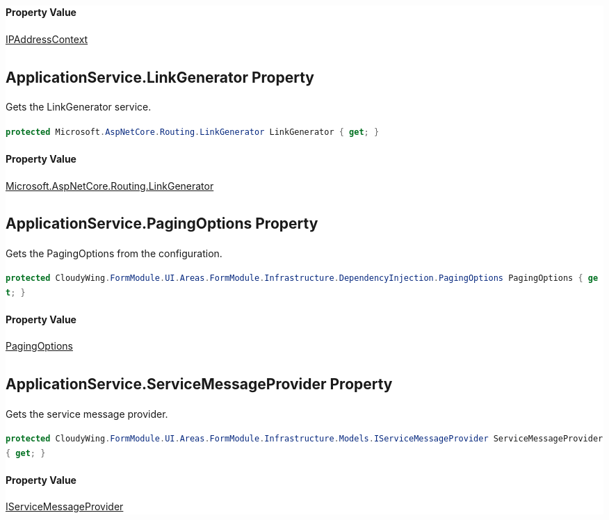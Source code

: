 #### Property Value
[IPAddressContext](CloudyWing.FormModule.UI.Areas.FormModule.Infrastructure.Models.md#CloudyWing.FormModule.UI.Areas.FormModule.Infrastructure.Models.IPAddressContext 'CloudyWing.FormModule.UI.Areas.FormModule.Infrastructure.Models.IPAddressContext')

<a name='CloudyWing.FormModule.UI.Areas.FormModule.Infrastructure.Models.ApplicationService.LinkGenerator'></a>

## ApplicationService.LinkGenerator Property

Gets the LinkGenerator service.

```csharp
protected Microsoft.AspNetCore.Routing.LinkGenerator LinkGenerator { get; }
```

#### Property Value
[Microsoft.AspNetCore.Routing.LinkGenerator](https://docs.microsoft.com/en-us/dotnet/api/Microsoft.AspNetCore.Routing.LinkGenerator 'Microsoft.AspNetCore.Routing.LinkGenerator')

<a name='CloudyWing.FormModule.UI.Areas.FormModule.Infrastructure.Models.ApplicationService.PagingOptions'></a>

## ApplicationService.PagingOptions Property

Gets the PagingOptions from the configuration.

```csharp
protected CloudyWing.FormModule.UI.Areas.FormModule.Infrastructure.DependencyInjection.PagingOptions PagingOptions { get; }
```

#### Property Value
[PagingOptions](CloudyWing.FormModule.UI.Areas.FormModule.Infrastructure.DependencyInjection.md#CloudyWing.FormModule.UI.Areas.FormModule.Infrastructure.DependencyInjection.PagingOptions 'CloudyWing.FormModule.UI.Areas.FormModule.Infrastructure.DependencyInjection.PagingOptions')

<a name='CloudyWing.FormModule.UI.Areas.FormModule.Infrastructure.Models.ApplicationService.ServiceMessageProvider'></a>

## ApplicationService.ServiceMessageProvider Property

Gets the service message provider.

```csharp
protected CloudyWing.FormModule.UI.Areas.FormModule.Infrastructure.Models.IServiceMessageProvider ServiceMessageProvider { get; }
```

#### Property Value
[IServiceMessageProvider](CloudyWing.FormModule.UI.Areas.FormModule.Infrastructure.Models.md#CloudyWing.FormModule.UI.Areas.FormModule.Infrastructure.Models.IServiceMessageProvider 'CloudyWing.FormModule.UI.Areas.FormModule.Infrastructure.Models.IServiceMessageProvider')

<a name='CloudyWing.FormModule.UI.Areas.FormModule.Infrastructure.Models.ApplicationService.User'></a>
